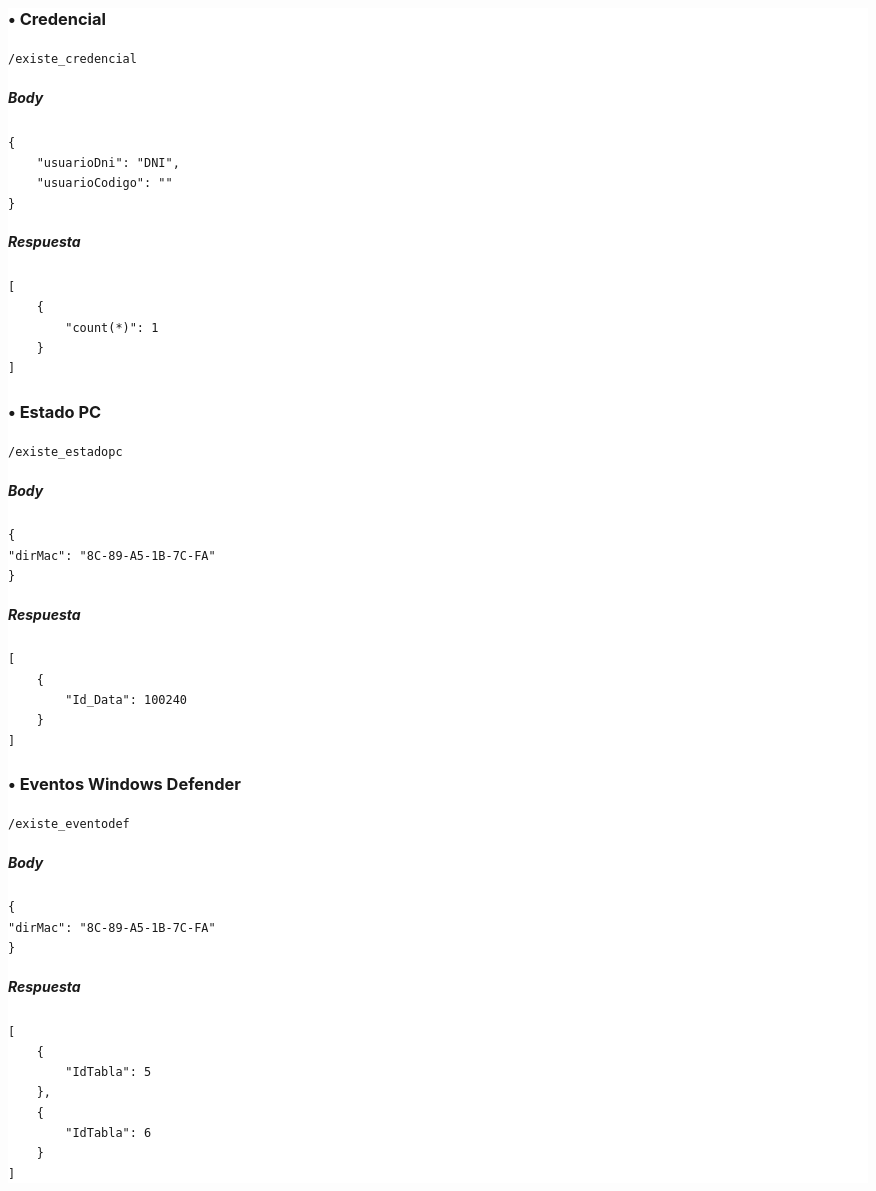 ### • Credencial

```bash
/existe_credencial
```

##### Body

    {
        "usuarioDni": "DNI",
        "usuarioCodigo": ""
    }

##### Respuesta

    [
        {
            "count(*)": 1
        }
    ]

### • Estado PC

```bash
/existe_estadopc
```
##### Body

    {
    "dirMac": "8C-89-A5-1B-7C-FA"
    }

##### Respuesta

    [
        {
            "Id_Data": 100240
        }
    ]

### • Eventos Windows Defender

```bash
/existe_eventodef
```

##### Body

    {
    "dirMac": "8C-89-A5-1B-7C-FA"
    }

##### Respuesta

    [
        {
            "IdTabla": 5
        },
        {
            "IdTabla": 6
        }
    ]
